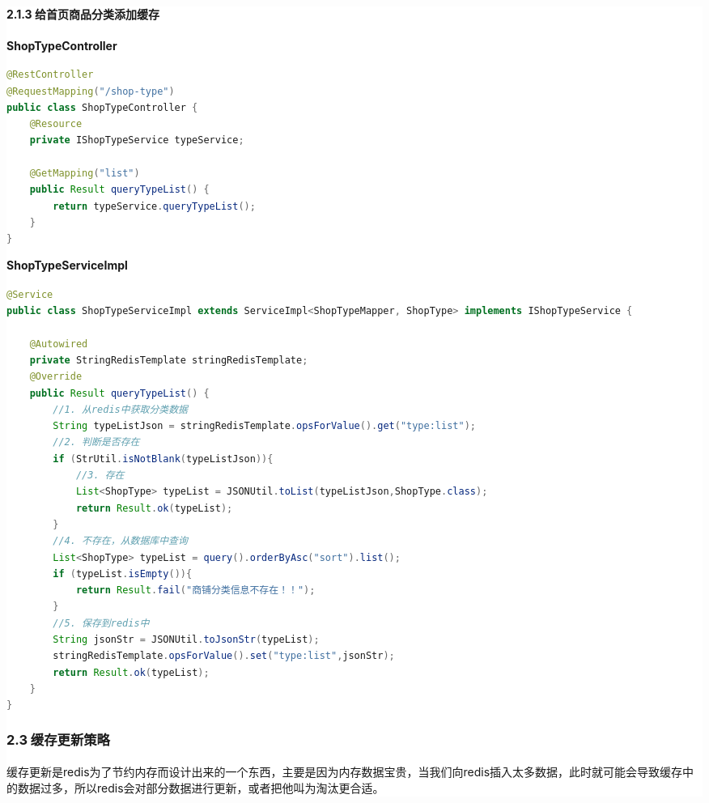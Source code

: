 #### 2.1.3 给首页商品分类添加缓存

**ShopTypeController**
```java
@RestController  
@RequestMapping("/shop-type")  
public class ShopTypeController {  
    @Resource  
    private IShopTypeService typeService;  
  
    @GetMapping("list")  
    public Result queryTypeList() {  
        return typeService.queryTypeList();  
    }  
}
```

**ShopTypeServiceImpl**
```java
@Service  
public class ShopTypeServiceImpl extends ServiceImpl<ShopTypeMapper, ShopType> implements IShopTypeService {  
  
    @Autowired  
    private StringRedisTemplate stringRedisTemplate;  
    @Override  
    public Result queryTypeList() {  
        //1. 从redis中获取分类数据  
        String typeListJson = stringRedisTemplate.opsForValue().get("type:list");  
        //2. 判断是否存在  
        if (StrUtil.isNotBlank(typeListJson)){  
            //3. 存在  
            List<ShopType> typeList = JSONUtil.toList(typeListJson,ShopType.class);  
            return Result.ok(typeList);  
        }  
        //4. 不存在，从数据库中查询  
        List<ShopType> typeList = query().orderByAsc("sort").list();  
        if (typeList.isEmpty()){  
            return Result.fail("商铺分类信息不存在！！");  
        }  
        //5. 保存到redis中  
        String jsonStr = JSONUtil.toJsonStr(typeList);  
        stringRedisTemplate.opsForValue().set("type:list",jsonStr);  
        return Result.ok(typeList);  
    }  
}
```

### 2.3 缓存更新策略

缓存更新是redis为了节约内存而设计出来的一个东西，主要是因为内存数据宝贵，当我们向redis插入太多数据，此时就可能会导致缓存中的数据过多，所以redis会对部分数据进行更新，或者把他叫为淘汰更合适。
